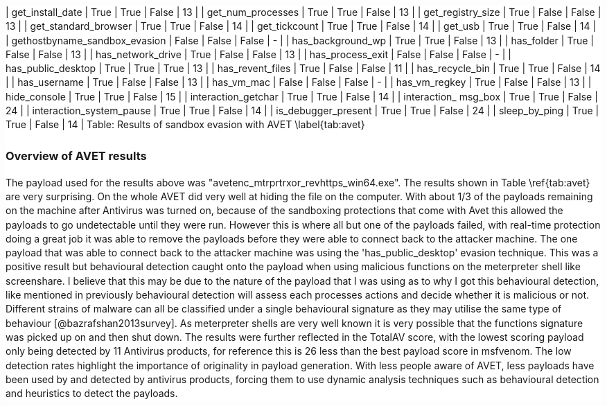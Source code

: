 |              get_install_date | True     | True   | False | 13               |
|             get_num_processes | True     | True   | False | 13               |
|             get_registry_size | True     | False  | False | 13               |
|          get_standard_browser | True     | True   | False | 14               |
|                 get_tickcount | True     | True   | False | 14               |
|                       get_usb | True     | True   | False | 14               |
| gethostbyname_sandbox_evasion | False    | False  | False | -                |
|             has_background_wp | True     | True   | False | 13               |
|                    has_folder | True     | False  | False | 13               |
|             has_network_drive | True     | False  | False | 13               |
|              has_process_exit | False    | False  | False | -                |
|            has_public_desktop | True     | True   | True  | 13               |
|              has_revent_files | True     | False  | False | 11               |
|               has_recycle_bin | True     | True   | False | 14               |
|                  has_username | True     | False  | False | 13               |
|                    has_vm_mac | False    | False  | False | -                |
|                 has_vm_regkey | True     | False  | False | 13               |
|                  hide_console | True     | True   | False | 15               |
|           interaction_getchar | True     | True   | False | 14               |
|          interaction_ msg_box | True     | True   | False | 24               |
|      interaction_system_pause | True     | True   | False | 14               |
|           is_debugger_present | True     | True   | False | 24               |
|                 sleep_by_ping | True     | True   | False | 14               |
Table: Results of sandbox evasion with AVET \label{tab:avet}

### Overview of AVET results

The payload used for the results above was "avetenc_mtrprtrxor_revhttps_win64.exe".
The results shown in Table \ref{tab:avet} are very surprising. On the whole AVET did very well at hiding the file on the computer. With about 1/3 of the payloads remaining on the machine after Antivirus was turned on, because of the sandboxing protections that come with Avet this allowed the payloads to go undetectable until they were run. However this is where all but one of the payloads failed, with real-time protection doing a great job it was able to remove the payloads before they were able to connect back to the attacker machine. The one payload that was able to connect back to the attacker machine was using the 'has_public_desktop' evasion technique. This was a positive result but behavioural detection caught onto the payload when using malicious functions on the meterpreter shell like screenshare. I believe that this may be due to the nature of the payload that I was using as to why I got this behavioural detection, like mentioned in previously behavioural detection will assess each processes actions and decide whether it is malicious or not. Different strains of malware can all be classified under a single behavioural signature as they may utilise the same type of behaviour [@bazrafshan2013survey]. As meterpreter shells are very well known it is very possible that the functions signature was picked up on and then shut down. 
The results were further reflected in the TotalAV score, with the lowest scoring payload only being detected by 11 Antivirus products, for reference this is 26 less than the best payload score in msfvenom. The low detection rates highlight the importance of originality in payload generation. With less people aware of AVET, less payloads have been used by and detected by antivirus products, forcing them to use dynamic analysis techniques such as behavioural detection and heuristics to detect the payloads.